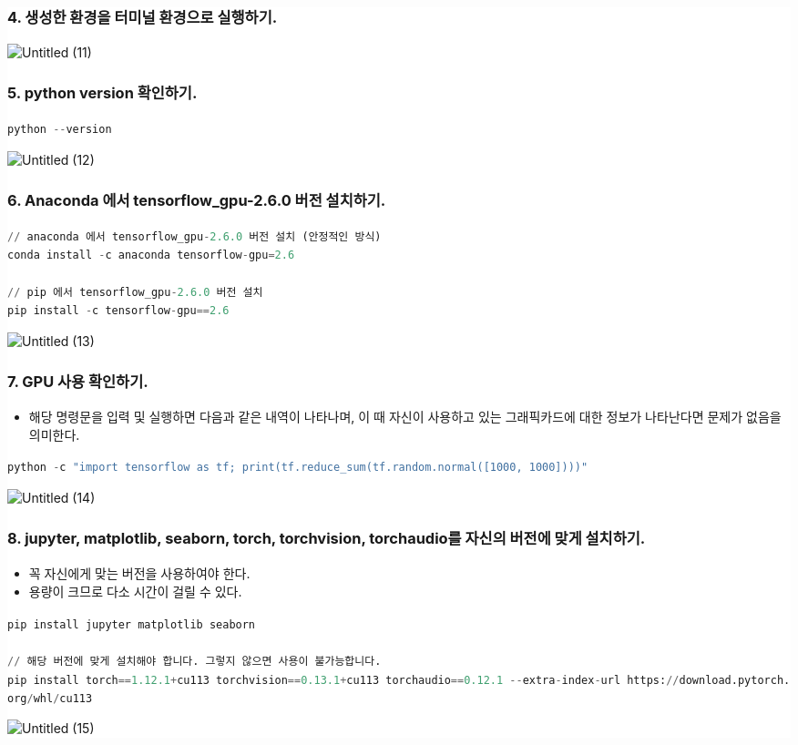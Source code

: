 
### 4. 생성한 환경을 터미널 환경으로 실행하기.

![Untitled (11)](https://github.com/Management001/Anaconda-Jupyter-Notebook-GPU-CUDA-/assets/44454495/801b803f-227e-4093-bf79-c8d5a3862842)



### 5. python version 확인하기.

```python
python --version
```

![Untitled (12)](https://github.com/Management001/Anaconda-Jupyter-Notebook-GPU-CUDA-/assets/44454495/db5d47de-b640-447e-8fe4-6e01aa4408fe)



### 6. Anaconda 에서 tensorflow_gpu-2.6.0 버전 설치하기.

```python
// anaconda 에서 tensorflow_gpu-2.6.0 버전 설치 (안정적인 방식)
conda install -c anaconda tensorflow-gpu=2.6

// pip 에서 tensorflow_gpu-2.6.0 버전 설치
pip install -c tensorflow-gpu==2.6
```

![Untitled (13)](https://github.com/Management001/Anaconda-Jupyter-Notebook-GPU-CUDA-/assets/44454495/4cd9854c-fbdb-4cce-bbb7-77ff2f4d6c50)



### 7. GPU 사용 확인하기.

- 해당 명령문을 입력 및 실행하면 다음과 같은 내역이 나타나며, 이 때 자신이 사용하고 있는 그래픽카드에 대한 정보가 나타난다면 문제가 없음을 의미한다.

```python
python -c "import tensorflow as tf; print(tf.reduce_sum(tf.random.normal([1000, 1000])))"
```

![Untitled (14)](https://github.com/Management001/Anaconda-Jupyter-Notebook-GPU-CUDA-/assets/44454495/c65996b2-cdea-4d84-acdb-82f4d7ce5a3a)



### 8. jupyter, matplotlib, seaborn, torch, torchvision, torchaudio를 자신의 버전에 맞게 설치하기.

- 꼭 자신에게 맞는 버전을 사용하여야 한다.
- 용량이 크므로 다소 시간이 걸릴 수 있다.

```python
pip install jupyter matplotlib seaborn

// 해당 버전에 맞게 설치해야 합니다. 그렇지 않으면 사용이 불가능합니다.
pip install torch==1.12.1+cu113 torchvision==0.13.1+cu113 torchaudio==0.12.1 --extra-index-url https://download.pytorch.org/whl/cu113
```

![Untitled (15)](https://github.com/Management001/Anaconda-Jupyter-Notebook-GPU-CUDA-/assets/44454495/566fa62a-65a8-46dc-9bb6-2568f5b0254c)
